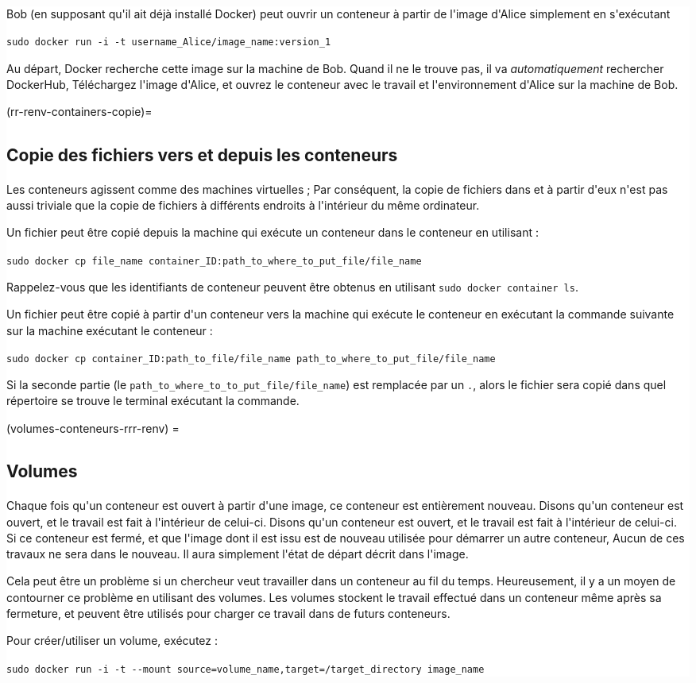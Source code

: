 Bob (en supposant qu'il ait déjà installé Docker) peut ouvrir un conteneur à partir de l'image d'Alice simplement en s'exécutant

```
sudo docker run -i -t username_Alice/image_name:version_1
```

Au départ, Docker recherche cette image sur la machine de Bob. Quand il ne le trouve pas, il va _automatiquement_ rechercher DockerHub, Téléchargez l'image d'Alice, et ouvrez le conteneur avec le travail et l'environnement d'Alice sur la machine de Bob.

(rr-renv-containers-copie)=
## Copie des fichiers vers et depuis les conteneurs

Les conteneurs agissent comme des machines virtuelles ; Par conséquent, la copie de fichiers dans et à partir d'eux n'est pas aussi triviale que la copie de fichiers à différents endroits à l'intérieur du même ordinateur.

Un fichier peut être copié depuis la machine qui exécute un conteneur dans le conteneur en utilisant :

```
sudo docker cp file_name container_ID:path_to_where_to_put_file/file_name
```

Rappelez-vous que les identifiants de conteneur peuvent être obtenus en utilisant `sudo docker container ls`.

Un fichier peut être copié à partir d'un conteneur vers la machine qui exécute le conteneur en exécutant la commande suivante sur la machine exécutant le conteneur :

```
sudo docker cp container_ID:path_to_file/file_name path_to_where_to_put_file/file_name
```

Si la seconde partie (le `path_to_where_to_to_put_file/file_name`) est remplacée par un `.`, alors le fichier sera copié dans quel répertoire se trouve le terminal exécutant la commande.

(volumes-conteneurs-rrr-renv) =
## Volumes

Chaque fois qu'un conteneur est ouvert à partir d'une image, ce conteneur est entièrement nouveau. Disons qu'un conteneur est ouvert, et le travail est fait à l'intérieur de celui-ci. Disons qu'un conteneur est ouvert, et le travail est fait à l'intérieur de celui-ci. Si ce conteneur est fermé, et que l'image dont il est issu est de nouveau utilisée pour démarrer un autre conteneur, Aucun de ces travaux ne sera dans le nouveau. Il aura simplement l'état de départ décrit dans l'image.

Cela peut être un problème si un chercheur veut travailler dans un conteneur au fil du temps. Heureusement, il y a un moyen de contourner ce problème en utilisant des volumes. Les volumes stockent le travail effectué dans un conteneur même après sa fermeture, et peuvent être utilisés pour charger ce travail dans de futurs conteneurs.

Pour créer/utiliser un volume, exécutez :

```
sudo docker run -i -t --mount source=volume_name,target=/target_directory image_name
```
